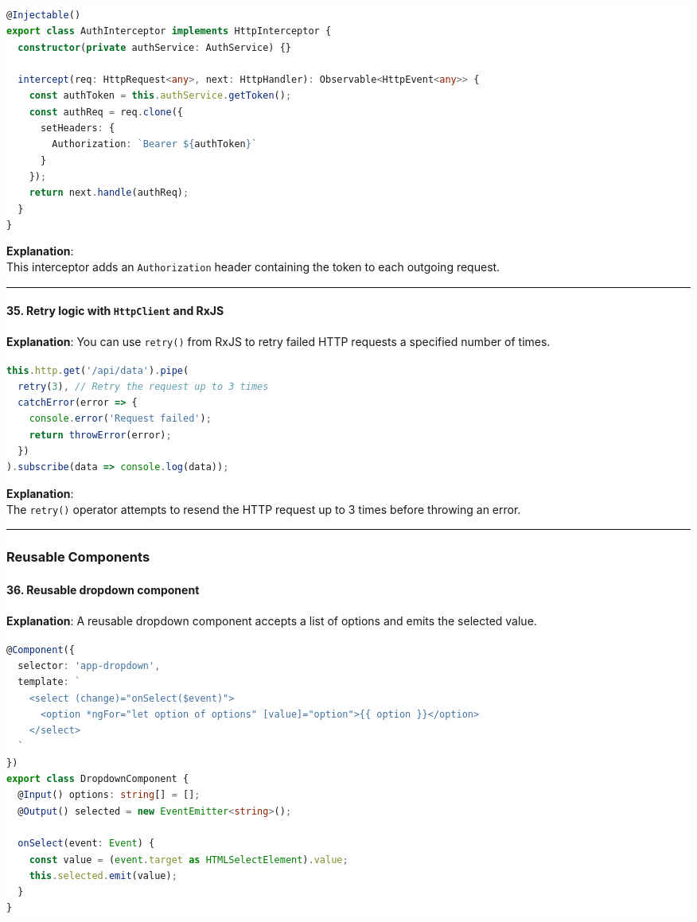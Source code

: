 ```ts
@Injectable()
export class AuthInterceptor implements HttpInterceptor {
  constructor(private authService: AuthService) {}

  intercept(req: HttpRequest<any>, next: HttpHandler): Observable<HttpEvent<any>> {
    const authToken = this.authService.getToken();
    const authReq = req.clone({
      setHeaders: {
        Authorization: `Bearer ${authToken}`
      }
    });
    return next.handle(authReq);
  }
}
```

**Explanation**:  
This interceptor adds an `Authorization` header containing the token to each outgoing request.

---

#### 35. **Retry logic with `HttpClient` and RxJS**

**Explanation**:
You can use `retry()` from RxJS to retry failed HTTP requests a specified number of times.

```ts
this.http.get('/api/data').pipe(
  retry(3), // Retry the request up to 3 times
  catchError(error => {
    console.error('Request failed');
    return throwError(error);
  })
).subscribe(data => console.log(data));
```

**Explanation**:  
The `retry()` operator attempts to resend the HTTP request up to 3 times before throwing an error.

---

### **Reusable Components**

#### 36. **Reusable dropdown component**

**Explanation**:
A reusable dropdown component accepts a list of options and emits the selected value.

```ts
@Component({
  selector: 'app-dropdown',
  template: `
    <select (change)="onSelect($event)">
      <option *ngFor="let option of options" [value]="option">{{ option }}</option>
    </select>
  `
})
export class DropdownComponent {
  @Input() options: string[] = [];
  @Output() selected = new EventEmitter<string>();

  onSelect(event: Event) {
    const value = (event.target as HTMLSelectElement).value;
    this.selected.emit(value);
  }
}
```